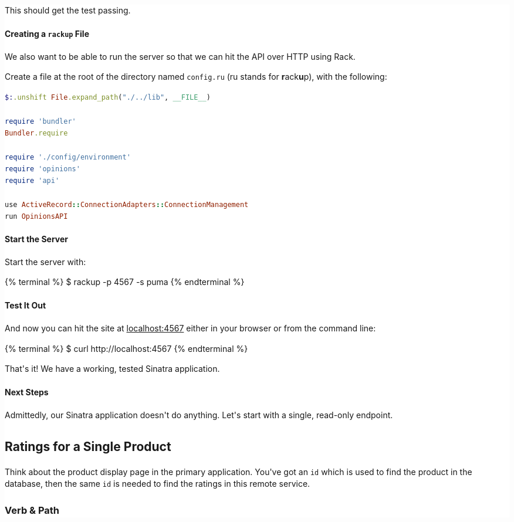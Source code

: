 This should get the test passing.

#### Creating a `rackup` File

We also want to be able to run the server so that we can hit the API over
HTTP using Rack.

Create a file at the root of the directory named `config.ru` (ru stands for **r**ack**u**p), with the following:

```ruby
$:.unshift File.expand_path("./../lib", __FILE__)

require 'bundler'
Bundler.require

require './config/environment'
require 'opinions'
require 'api'

use ActiveRecord::ConnectionAdapters::ConnectionManagement
run OpinionsAPI
```

#### Start the Server

Start the server with:

{% terminal %}
$ rackup -p 4567 -s puma
{% endterminal %}

#### Test It Out

And now you can hit the site at [localhost:4567](http://localhost:4567) either
in your browser or from the command line:

{% terminal %}
$ curl http://localhost:4567
{% endterminal %}

That's it! We have a working, tested Sinatra application.

#### Next Steps

Admittedly, our Sinatra application doesn't do anything. Let's start with a
single, read-only endpoint.

## Ratings for a Single Product

Think about the product display page in the primary application. You've got an `id` which is used to find the product in the database, then the same `id` is needed to find the ratings in this remote service.

### Verb & Path
